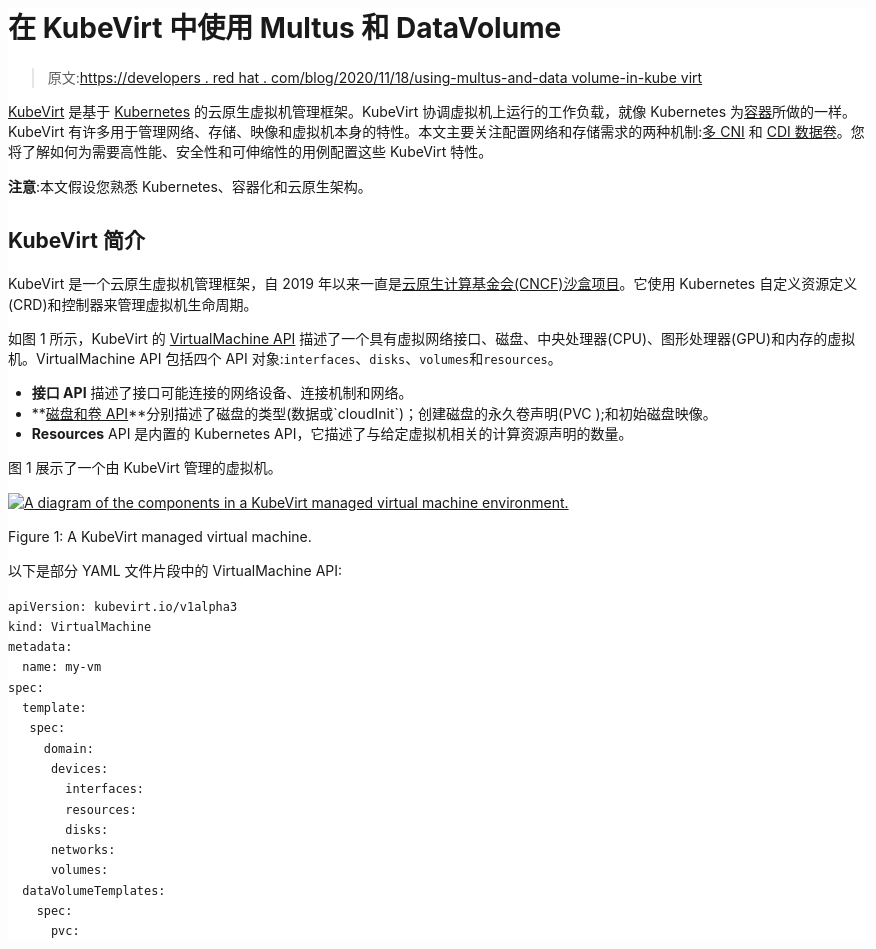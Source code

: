 # 在 KubeVirt 中使用 Multus 和 DataVolume

> 原文:[https://developers . red hat . com/blog/2020/11/18/using-multus-and-data volume-in-kube virt](https://developers.redhat.com/blog/2020/11/18/using-multus-and-datavolume-in-kubevirt)

[KubeVirt](https://kubevirt.io/) 是基于 [Kubernetes](https://developers.redhat.com/topics/kubernetes) 的云原生虚拟机管理框架。KubeVirt 协调虚拟机上运行的工作负载，就像 Kubernetes 为[容器](https://developers.redhat.com/topics/containers)所做的一样。KubeVirt 有许多用于管理网络、存储、映像和虚拟机本身的特性。本文主要关注配置网络和存储需求的两种机制:[多 CNI](https://github.com/intel/multus-cni) 和 [CDI 数据卷](https://kubevirt.io/2018/CDI-DataVolumes.html)。您将了解如何为需要高性能、安全性和可伸缩性的用例配置这些 KubeVirt 特性。

**注意**:本文假设您熟悉 Kubernetes、容器化和云原生架构。

## KubeVirt 简介

KubeVirt 是一个云原生虚拟机管理框架，自 2019 年以来一直是[云原生计算基金会(CNCF)沙盒项目](https://github.com/cncf/toc/blob/master/process/sandbox.md)。它使用 Kubernetes 自定义资源定义(CRD)和控制器来管理虚拟机生命周期。

如图 1 所示，KubeVirt 的 [VirtualMachine API](https://kubevirt.io/user-guide/#/architecture) 描述了一个具有虚拟网络接口、磁盘、中央处理器(CPU)、图形处理器(GPU)和内存的虚拟机。VirtualMachine API 包括四个 API 对象:`interfaces`、`disks`、`volumes`和`resources`。

*   **接口 API** 描述了接口可能连接的网络设备、连接机制和网络。
*   **[磁盘和卷 API](https://kubevirt.io/user-guide/#/creation/disks-and-volumes?id=disks-and-volumes")**分别描述了磁盘的类型(数据或`cloudInit`)；创建磁盘的永久卷声明(PVC );和初始磁盘映像。
*   **Resources** API 是内置的 Kubernetes API，它描述了与给定虚拟机相关的计算资源声明的数量。

图 1 展示了一个由 KubeVirt 管理的虚拟机。

[![A diagram of the components in a KubeVirt managed virtual machine environment.](../Images/b4777d7743bfafa354fe544290c1a69a.png "image1")](/sites/default/files/blog/2020/11/image1-1.png)

Figure 1: A KubeVirt managed virtual machine.

以下是部分 YAML 文件片段中的 VirtualMachine API:

```
apiVersion: kubevirt.io/v1alpha3
kind: VirtualMachine
metadata:
  name: my-vm
spec:
  template:
   spec:
     domain:
      devices:
        interfaces:
        resources:
        disks:
      networks:
      volumes:
  dataVolumeTemplates:
    spec:
      pvc:

```
